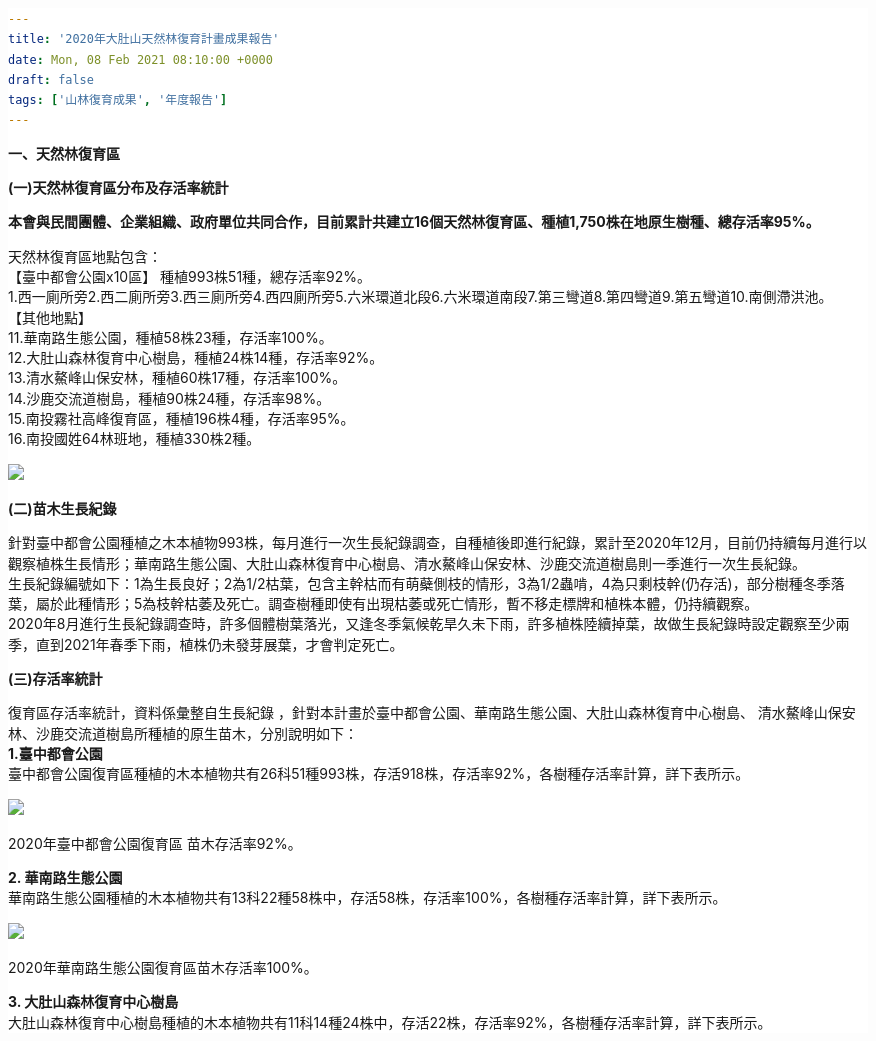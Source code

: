 ```yaml
---
title: '2020年大肚山天然林復育計畫成果報告'
date: Mon, 08 Feb 2021 08:10:00 +0000
draft: false
tags: ['山林復育成果', '年度報告']
---
```


**一、天然林復育區**

**(一)天然林復育區分布及存活率統計**

**本會與民間團體、企業組織、政府單位共同合作，目前累計共建立16個天然林復育區、種植1,750株在地原生樹種、總存活率95%。**

天然林復育區地點包含：   
【臺中都會公園x10區】 種植993株51種，總存活率92%。  
1.西一廁所旁2.西二廁所旁3.西三廁所旁4.西四廁所旁5.六米環道北段6.六米環道南段7.第三彎道8.第四彎道9.第五彎道10.南側滯洪池。  
【其他地點】  
11.華南路生態公園，種植58株23種，存活率100%。  
12.大肚山森林復育中心樹島，種植24株14種，存活率92%。  
13.清水鰲峰山保安林，種植60株17種，存活率100%。  
14.沙鹿交流道樹島，種植90株24種，存活率98%。  
15.南投霧社高峰復育區，種植196株4種，存活率95%。  
16.南投國姓64林班地，種植330株2種。

![](https://www.reforestation.tw/wp-content/uploads/2021/02/各復育區種植數量v3-01.jpg)

**(二)苗木生長紀錄**

針對臺中都會公園種植之木本植物993株，每月進行一次生長紀錄調查，自種植後即進行紀錄，累計至2020年12月，目前仍持續每月進行以觀察植株生長情形；華南路生態公園、大肚山森林復育中心樹島、清水鰲峰山保安林、沙鹿交流道樹島則一季進行一次生長紀錄。  
生長紀錄編號如下：1為生長良好；2為1/2枯葉，包含主幹枯而有萌蘗側枝的情形，3為1/2蟲啃，4為只剩枝幹(仍存活)，部分樹種冬季落葉，屬於此種情形；5為枝幹枯萎及死亡。調查樹種即使有出現枯萎或死亡情形，暫不移走標牌和植株本體，仍持續觀察。  
2020年8月進行生長紀錄調查時，許多個體樹葉落光，又逢冬季氣候乾旱久未下雨，許多植株陸續掉葉，故做生長紀錄時設定觀察至少兩季，直到2021年春季下雨，植株仍未發芽展葉，才會判定死亡。

**(三)存活率統計**

復育區存活率統計，資料係彙整自生長紀錄 ，針對本計畫於臺中都會公園、華南路生態公園、大肚山森林復育中心樹島、 清水鰲峰山保安林、沙鹿交流道樹島所種植的原生苗木，分別說明如下：  
**1.臺中都會公園**  
臺中都會公園復育區種植的木本植物共有26科51種993株，存活918株，存活率92%，各樹種存活率計算，詳下表所示。

![](https://www.reforestation.tw/wp-content/uploads/2021/02/2020臺中都會公園復育區存活率計算new.jpg)

2020年臺中都會公園復育區 苗木存活率92%。

**2\. 華南路生態公園**  
華南路生態公園種植的木本植物共有13科22種58株中，存活58株，存活率100%，各樹種存活率計算，詳下表所示。

![](https://www.reforestation.tw/wp-content/uploads/2021/01/2020華南路生態公園復育區存活率-1.png)

2020年華南路生態公園復育區苗木存活率100%。

**3\. 大肚山森林復育中心樹島**  
大肚山森林復育中心樹島種植的木本植物共有11科14種24株中，存活22株，存活率92%，各樹種存活率計算，詳下表所示。
